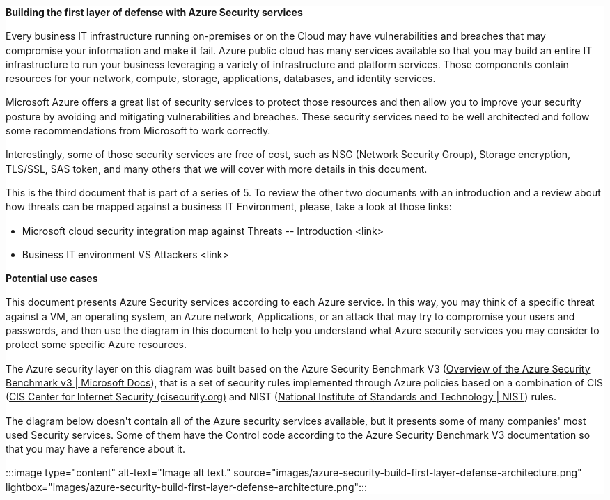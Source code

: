 **Building the first layer of defense with Azure Security services**

Every business IT infrastructure running on-premises or on the Cloud may
have vulnerabilities and breaches that may compromise your information
and make it fail. Azure public cloud has many services available so that
you may build an entire IT infrastructure to run your business
leveraging a variety of infrastructure and platform services. Those
components contain resources for your network, compute, storage,
applications, databases, and identity services.

Microsoft Azure offers a great list of security services to protect
those resources and then allow you to improve your security posture by
avoiding and mitigating vulnerabilities and breaches. These security
services need to be well architected and follow some recommendations
from Microsoft to work correctly.

Interestingly, some of those security services are free of cost, such as
NSG (Network Security Group), Storage encryption, TLS/SSL, SAS token,
and many others that we will cover with more details in this document.

This is the third document that is part of a series of 5. To review the
other two documents with an introduction and a review about how threats
can be mapped against a business IT Environment, please, take a look at
those links:

-   Microsoft cloud security integration map against Threats --
    Introduction \<link\>

-   Business IT environment VS Attackers \<link\>

**Potential use cases**

This document presents Azure Security services according to each Azure
service. In this way, you may think of a specific threat against a VM,
an operating system, an Azure network, Applications, or an attack that
may try to compromise your users and passwords, and then use the diagram
in this document to help you understand what Azure security services you
may consider to protect some specific Azure resources.

The Azure security layer on this diagram was built based on the Azure
Security Benchmark V3 ([Overview of the Azure Security Benchmark v3 \|
Microsoft
Docs](https://docs.microsoft.com/en-us/security/benchmark/azure/overview)),
that is a set of security rules implemented through Azure policies based
on a combination of CIS ([CIS Center for Internet Security
(cisecurity.org)](https://www.cisecurity.org/) and NIST ([National
Institute of Standards and Technology \| NIST](https://www.nist.gov/))
rules.

The diagram below doesn't contain all of the Azure security services
available, but it presents some of many companies\' most used Security
services. Some of them have the Control code according to the Azure
Security Benchmark V3 documentation so that you may have a reference
about it.

:::image type="content" alt-text="Image alt text." source="images/azure-security-build-first-layer-defense-architecture.png" lightbox="images/azure-security-build-first-layer-defense-architecture.png":::
